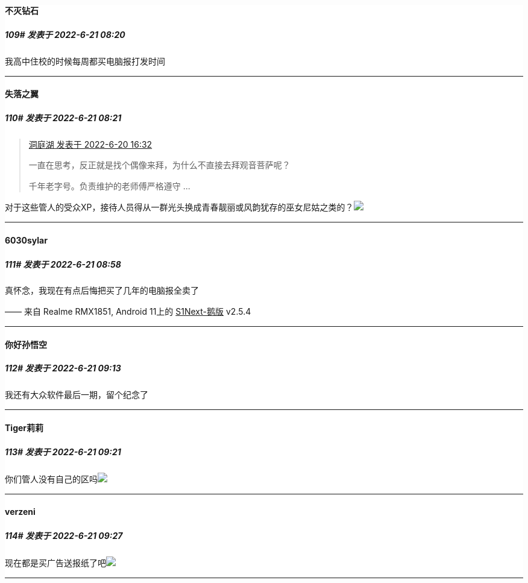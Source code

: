 ####  不灭钻石  
##### 109#       发表于 2022-6-21 08:20

我高中住校的时候每周都买电脑报打发时间

*****

####  失落之翼  
##### 110#       发表于 2022-6-21 08:21

<blockquote><a href="httphttps://bbs.saraba1st.com/2b/forum.php?mod=redirect&amp;goto=findpost&amp;pid=56341243&amp;ptid=2076897" target="_blank">洞庭湖 发表于 2022-6-20 16:32</a>

一直在思考，反正就是找个偶像来拜，为什么不直接去拜观音菩萨呢？

千年老字号。负责维护的老师傅严格遵守 ...</blockquote>
对于这些管人的受众XP，接待人员得从一群光头换成青春靓丽或风韵犹存的巫女尼姑之类的？<img src="https://static.saraba1st.com/image/smiley/face2017/019.png" referrerpolicy="no-referrer">



*****

####  6030sylar  
##### 111#       发表于 2022-6-21 08:58

真怀念，我现在有点后悔把买了几年的电脑报全卖了

—— 来自 Realme RMX1851, Android 11上的 [S1Next-鹅版](https://github.com/ykrank/S1-Next/releases) v2.5.4



*****

####  你好孙悟空  
##### 112#       发表于 2022-6-21 09:13

我还有大众软件最后一期，留个纪念了

*****

####  Tiger莉莉  
##### 113#       发表于 2022-6-21 09:21

你们管人没有自己的区吗<img src="https://static.saraba1st.com/image/smiley/face2017/049.png" referrerpolicy="no-referrer">



*****

####  verzeni  
##### 114#       发表于 2022-6-21 09:27

现在都是买广告送报纸了吧<img src="https://static.saraba1st.com/image/smiley/face2017/034.png" referrerpolicy="no-referrer">



*****
